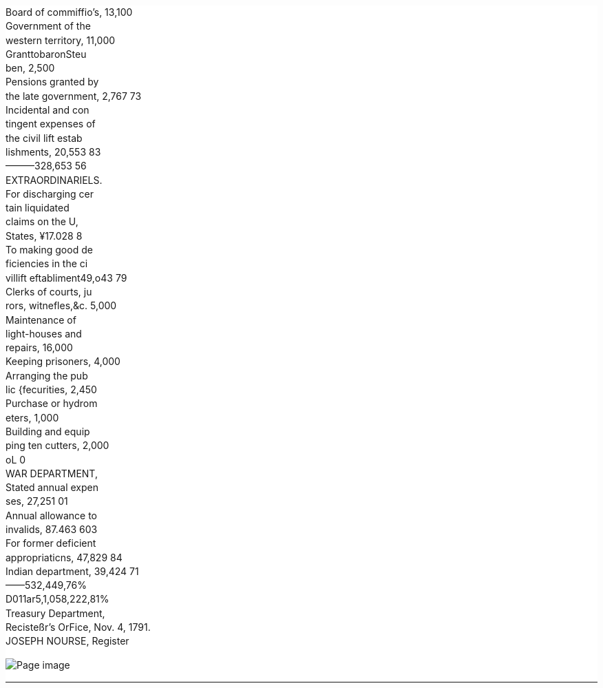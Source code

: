 Board of commiffio’s, 13,100  
Government of the  
western territory, 11,000  
GranttobaronSteu­  
ben, 2,500  
Pensions granted by  
the late government, 2,767 73  
Incidental and con­  
tingent expenses of  
the civil lift estab­  
lishments, 20,553 83  
———328,653 56  
EXTRAORDINARIELS.  
For discharging cer­  
tain liquidated  
claims on the U,  
States, ¥17.028 8  
To making good de­  
ficiencies in the ci­  
villift eftabliment49,o43 79  
Clerks of courts, ju­  
rors, witnefles,&amp;c. 5,000  
Maintenance of  
light-houses and  
repairs, 16,000  
Keeping prisoners, 4,000  
Arranging the pub­  
lic {fecurities, 2,450  
Purchase or hydrom­  
eters, 1,000  
Building and equip­  
ping ten cutters, 2,000  
oL 0  
WAR DEPARTMENT,  
Stated annual expen­  
ses, 27,251 01  
Annual allowance to  
invalids, 87.463 603  
For former deficient  
appropriaticns, 47,829 84  
Indian department, 39,424 71  
——532,449,76%  
D011ar5,1,058,222,81%  
Treasury Department,  
Recisteßr’s OrFice, Nov. 4, 1791.  
JOSEPH NOURSE, Register
</td><td style="width: 50%; max-height: 75%; margin: auto; display: block;">
<img alt="Page image" src="https://tile.loc.gov/image-services/iiif/service:ndnp:nhd:batch_nhd_bondcliff_ver01:data:sn83025587:00517015131:1791113001:0915/pct:5.243538767395626,14.398516163222046,43.59675281643472,76.5606783253842/!600,600/0/default.jpg"/>
</td>
</tr></table>

---